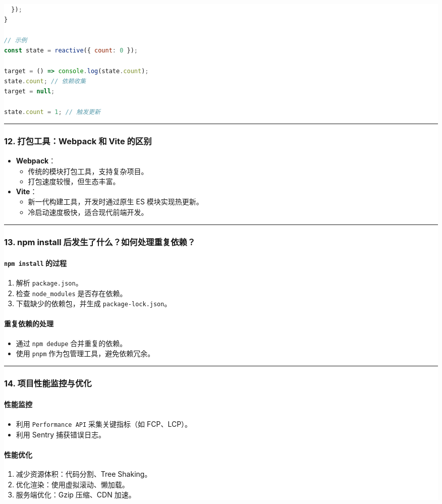 ```javascript
  });
}

// 示例
const state = reactive({ count: 0 });

target = () => console.log(state.count);
state.count; // 依赖收集
target = null;

state.count = 1; // 触发更新
```

------

### **12. 打包工具：Webpack 和 Vite 的区别**

- **Webpack**：
  - 传统的模块打包工具，支持复杂项目。
  - 打包速度较慢，但生态丰富。
- **Vite**：
  - 新一代构建工具，开发时通过原生 ES 模块实现热更新。
  - 冷启动速度极快，适合现代前端开发。

------

### **13. npm install 后发生了什么？如何处理重复依赖？**

#### **`npm install` 的过程**

1. 解析 `package.json`。
2. 检查 `node_modules` 是否存在依赖。
3. 下载缺少的依赖包，并生成 `package-lock.json`。

#### **重复依赖的处理**

- 通过 `npm dedupe` 合并重复的依赖。
- 使用 `pnpm` 作为包管理工具，避免依赖冗余。

------

### **14. 项目性能监控与优化**

#### **性能监控**

- 利用 `Performance API` 采集关键指标（如 FCP、LCP）。
- 利用 Sentry 捕获错误日志。

#### **性能优化**

1. 减少资源体积：代码分割、Tree Shaking。
2. 优化渲染：使用虚拟滚动、懒加载。
3. 服务端优化：Gzip 压缩、CDN 加速。
